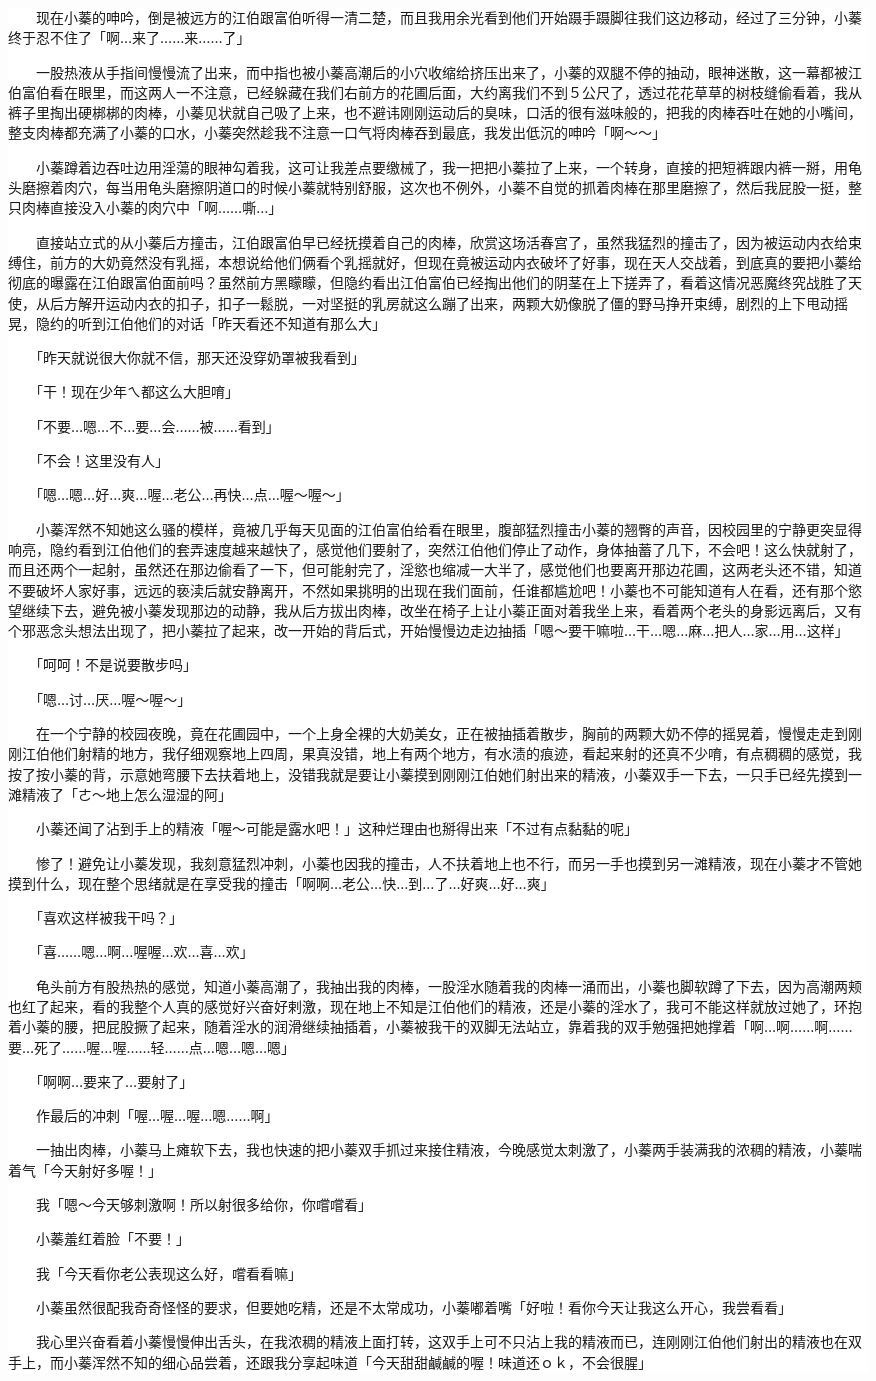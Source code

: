 　　现在小蓁的呻吟，倒是被远方的江伯跟富伯听得一清二楚，而且我用余光看到他们开始蹑手蹑脚往我们这边移动，经过了三分钟，小蓁终于忍不住了「啊…来了……来……了」

　　一股热液从手指间慢慢流了出来，而中指也被小蓁高潮后的小穴收缩给挤压出来了，小蓁的双腿不停的抽动，眼神迷散，这一幕都被江伯富伯看在眼里，而这两人一不注意，已经躲藏在我们右前方的花圃后面，大约离我们不到５公尺了，透过花花草草的树枝缝偷看着，我从裤子里掏出硬梆梆的肉棒，小蓁见状就自己吸了上来，也不避讳刚刚运动后的臭味，口活的很有滋味般的，把我的肉棒吞吐在她的小嘴间，整支肉棒都充满了小蓁的口水，小蓁突然趁我不注意一口气将肉棒吞到最底，我发出低沉的呻吟「啊～～」

　　小蓁蹲着边吞吐边用淫蕩的眼神勾着我，这可让我差点要缴械了，我一把把小蓁拉了上来，一个转身，直接的把短裤跟内裤一掰，用龟头磨擦着肉穴，每当用龟头磨擦阴道口的时候小蓁就特别舒服，这次也不例外，小蓁不自觉的抓着肉棒在那里磨擦了，然后我屁股一挺，整只肉棒直接没入小蓁的肉穴中「啊……嘶…」

　　直接站立式的从小蓁后方撞击，江伯跟富伯早已经抚摸着自己的肉棒，欣赏这场活春宫了，虽然我猛烈的撞击了，因为被运动内衣给束缚住，前方的大奶竟然没有乳摇，本想说给他们俩看个乳摇就好，但现在竟被运动内衣破坏了好事，现在天人交战着，到底真的要把小蓁给彻底的曝露在江伯跟富伯面前吗？虽然前方黑矇矇，但隐约看出江伯富伯已经掏出他们的阴茎在上下搓弄了，看着这情况恶魔终究战胜了天使，从后方解开运动内衣的扣子，扣子一鬆脱，一对坚挺的乳房就这么蹦了出来，两颗大奶像脱了僵的野马挣开束缚，剧烈的上下甩动摇晃，隐约的听到江伯他们的对话「昨天看还不知道有那么大」

　　「昨天就说很大你就不信，那天还没穿奶罩被我看到」

　　「干！现在少年ㄟ都这么大胆唷」

　　「不要…嗯…不…要…会……被……看到」

　　「不会！这里没有人」

　　「嗯…嗯…好…爽…喔…老公…再快…点…喔～喔～」

　　小蓁浑然不知她这么骚的模样，竟被几乎每天见面的江伯富伯给看在眼里，腹部猛烈撞击小蓁的翘臀的声音，因校园里的宁静更突显得响亮，隐约看到江伯他们的套弄速度越来越快了，感觉他们要射了，突然江伯他们停止了动作，身体抽蓄了几下，不会吧！这么快就射了，而且还两个一起射，虽然还在那边偷看了一下，但可能射完了，淫慾也缩减一大半了，感觉他们也要离开那边花圃，这两老头还不错，知道不要破坏人家好事，远远的亵渎后就安静离开，不然如果挑明的出现在我们面前，任谁都尴尬吧！小蓁也不可能知道有人在看，还有那个慾望继续下去，避免被小蓁发现那边的动静，我从后方拔出肉棒，改坐在椅子上让小蓁正面对着我坐上来，看着两个老头的身影远离后，又有个邪恶念头想法出现了，把小蓁拉了起来，改一开始的背后式，开始慢慢边走边抽插「嗯～要干嘛啦…干…嗯…麻…把人…家…用…这样」

　　「呵呵！不是说要散步吗」

　　「嗯…讨…厌…喔～喔～」

　　在一个宁静的校园夜晚，竟在花圃园中，一个上身全裸的大奶美女，正在被抽插着散步，胸前的两颗大奶不停的摇晃着，慢慢走走到刚刚江伯他们射精的地方，我仔细观察地上四周，果真没错，地上有两个地方，有水渍的痕迹，看起来射的还真不少唷，有点稠稠的感觉，我按了按小蓁的背，示意她弯腰下去扶着地上，没错我就是要让小蓁摸到刚刚江伯她们射出来的精液，小蓁双手一下去，一只手已经先摸到一滩精液了「ㄜ～地上怎么湿湿的阿」

　　小蓁还闻了沾到手上的精液「喔～可能是露水吧！」这种烂理由也掰得出来「不过有点黏黏的呢」

　　惨了！避免让小蓁发现，我刻意猛烈冲刺，小蓁也因我的撞击，人不扶着地上也不行，而另一手也摸到另一滩精液，现在小蓁才不管她摸到什么，现在整个思绪就是在享受我的撞击「啊啊…老公…快…到…了…好爽…好…爽」

　　「喜欢这样被我干吗？」

　　「喜……嗯…啊…喔喔…欢…喜…欢」

　　龟头前方有股热热的感觉，知道小蓁高潮了，我抽出我的肉棒，一股淫水随着我的肉棒一涌而出，小蓁也脚软蹲了下去，因为高潮两颊也红了起来，看的我整个人真的感觉好兴奋好剌激，现在地上不知是江伯他们的精液，还是小蓁的淫水了，我可不能这样就放过她了，环抱着小蓁的腰，把屁股撅了起来，随着淫水的润滑继续抽插着，小蓁被我干的双脚无法站立，靠着我的双手勉强把她撑着「啊…啊……啊……要…死了……喔…喔……轻……点…嗯…嗯…嗯」

　　「啊啊…要来了…要射了」

　　作最后的冲刺「喔…喔…喔…嗯……啊」

　　一抽出肉棒，小蓁马上瘫软下去，我也快速的把小蓁双手抓过来接住精液，今晚感觉太刺激了，小蓁两手装满我的浓稠的精液，小蓁喘着气「今天射好多喔！」

　　我「嗯～今天够刺激啊！所以射很多给你，你嚐嚐看」

　　小蓁羞红着脸「不要！」

　　我「今天看你老公表现这么好，嚐看看嘛」

　　小蓁虽然很配我奇奇怪怪的要求，但要她吃精，还是不太常成功，小蓁嘟着嘴「好啦！看你今天让我这么开心，我尝看看」

　　我心里兴奋看着小蓁慢慢伸出舌头，在我浓稠的精液上面打转，这双手上可不只沾上我的精液而已，连刚刚江伯他们射出的精液也在双手上，而小蓁浑然不知的细心品尝着，还跟我分享起味道「今天甜甜鹹鹹的喔！味道还ｏｋ，不会很腥」
